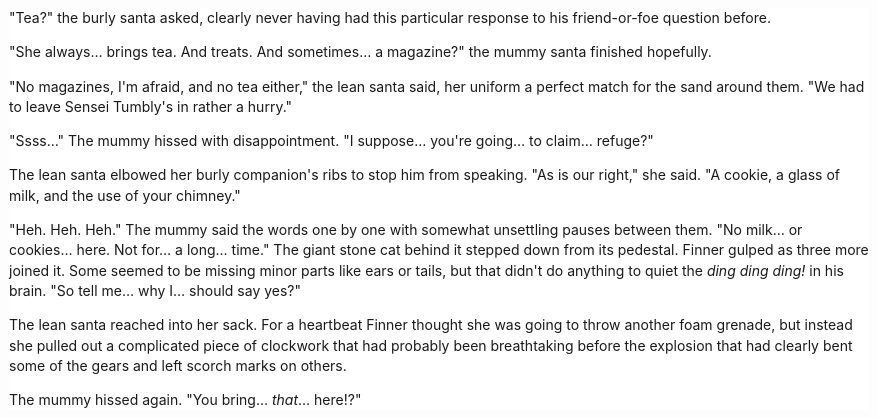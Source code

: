 "Tea?" the burly santa asked,
clearly never having had this particular response to his friend-or-foe question before.

"She always…
brings tea.
And treats.
And sometimes…
a magazine?"
the mummy santa finished hopefully.

"No magazines, I'm afraid, and no tea either,"
the lean santa said,
her uniform a perfect match for the sand around them.
"We had to leave Sensei Tumbly's in rather a hurry."

"Ssss…"
The mummy hissed with disappointment.
"I suppose…
you're going…
to claim…
refuge?"

The lean santa elbowed her burly companion's ribs to stop him from speaking.
"As is our right," she said.
"A cookie, a glass of milk, and the use of your chimney."

"Heh.
Heh.
Heh."
The mummy said the words one by one with somewhat unsettling pauses between them.
"No milk…
or cookies…
here.
Not for…
a long…
time."
The giant stone cat behind it stepped down from its pedestal.
Finner gulped as three more joined it.
Some seemed to be missing minor parts like ears or tails,
but that didn't do anything to quiet the *ding ding ding!* in his brain.
"So tell me…
why I…
should say yes?"

The lean santa reached into her sack.
For a heartbeat Finner thought she was going to throw another foam grenade,
but instead she pulled out a complicated piece of clockwork
that had probably been breathtaking before
the explosion that had clearly bent some of the gears
and left scorch marks on others.

The mummy hissed again.
"You bring…
*that*…
here!?"

